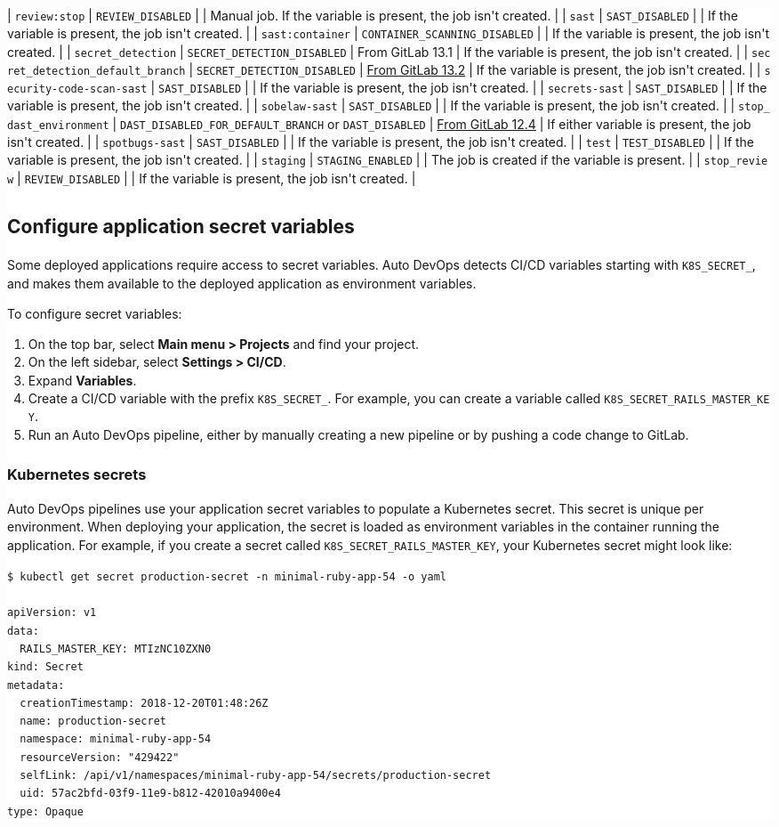| `review:stop`                          | `REVIEW_DISABLED`               |                       | Manual job. If the variable is present, the job isn't created. |
| `sast`                                 | `SAST_DISABLED`                 |                       | If the variable is present, the job isn't created. |
| `sast:container`                       | `CONTAINER_SCANNING_DISABLED`   |                       | If the variable is present, the job isn't created. |
| `secret_detection`                     | `SECRET_DETECTION_DISABLED`     | From GitLab 13.1      | If the variable is present, the job isn't created. |
| `secret_detection_default_branch`      | `SECRET_DETECTION_DISABLED`     | [From GitLab 13.2](https://gitlab.com/gitlab-org/gitlab/-/merge_requests/22773) | If the variable is present, the job isn't created. |
| `security-code-scan-sast`              | `SAST_DISABLED`                 |                       | If the variable is present, the job isn't created. |
| `secrets-sast`                         | `SAST_DISABLED`                 |                       | If the variable is present, the job isn't created. |
| `sobelaw-sast`                         | `SAST_DISABLED`                 |                       | If the variable is present, the job isn't created. |
| `stop_dast_environment`                | `DAST_DISABLED_FOR_DEFAULT_BRANCH` or `DAST_DISABLED` | [From GitLab 12.4](https://gitlab.com/gitlab-org/gitlab/-/merge_requests/17789) | If either variable is present, the job isn't created. |
| `spotbugs-sast`                        | `SAST_DISABLED`                 |                       | If the variable is present, the job isn't created. |
| `test`                                 | `TEST_DISABLED`                 |                       | If the variable is present, the job isn't created. |
| `staging`                              | `STAGING_ENABLED`               |                       | The job is created if the variable is present. |
| `stop_review`                          | `REVIEW_DISABLED`               |                       | If the variable is present, the job isn't created. |

## Configure application secret variables

Some deployed applications require access to secret variables.
Auto DevOps detects CI/CD variables starting with `K8S_SECRET_`,
and makes them available to the deployed application as
environment variables.

To configure secret variables:

1. On the top bar, select **Main menu > Projects** and find your project.
1. On the left sidebar, select **Settings > CI/CD**.
1. Expand **Variables**.
1. Create a CI/CD variable with the prefix `K8S_SECRET_`. For example, you
   can create a variable called `K8S_SECRET_RAILS_MASTER_KEY`.
1. Run an Auto DevOps pipeline, either by manually creating a new
   pipeline or by pushing a code change to GitLab.

### Kubernetes secrets

Auto DevOps pipelines use your application secret variables to
populate a Kubernetes secret. This secret is unique per environment.
When deploying your application, the secret is loaded as environment
variables in the container running the application. For example, if
you create a secret called `K8S_SECRET_RAILS_MASTER_KEY`, your
Kubernetes secret might look like:

```shell
$ kubectl get secret production-secret -n minimal-ruby-app-54 -o yaml

apiVersion: v1
data:
  RAILS_MASTER_KEY: MTIzNC10ZXN0
kind: Secret
metadata:
  creationTimestamp: 2018-12-20T01:48:26Z
  name: production-secret
  namespace: minimal-ruby-app-54
  resourceVersion: "429422"
  selfLink: /api/v1/namespaces/minimal-ruby-app-54/secrets/production-secret
  uid: 57ac2bfd-03f9-11e9-b812-42010a9400e4
type: Opaque
```
